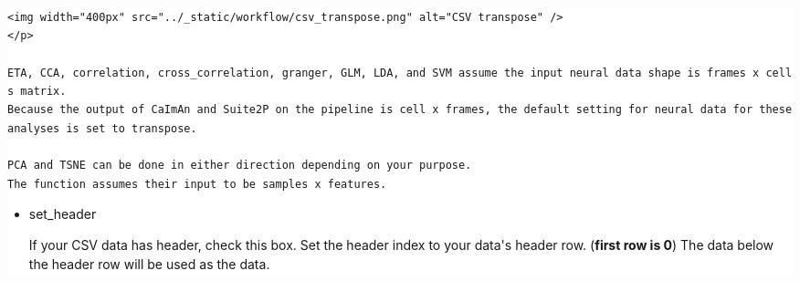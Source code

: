     <img width="400px" src="../_static/workflow/csv_transpose.png" alt="CSV transpose" />
    </p>

    ETA, CCA, correlation, cross_correlation, granger, GLM, LDA, and SVM assume the input neural data shape is frames x cells matrix.
    Because the output of CaImAn and Suite2P on the pipeline is cell x frames, the default setting for neural data for these analyses is set to transpose.

    PCA and TSNE can be done in either direction depending on your purpose.
    The function assumes their input to be samples x features.

  - set_header

    If your CSV data has header, check this box.
    Set the header index to your data's header row. (**first row is 0**)
    The data below the header row will be used as the data.
